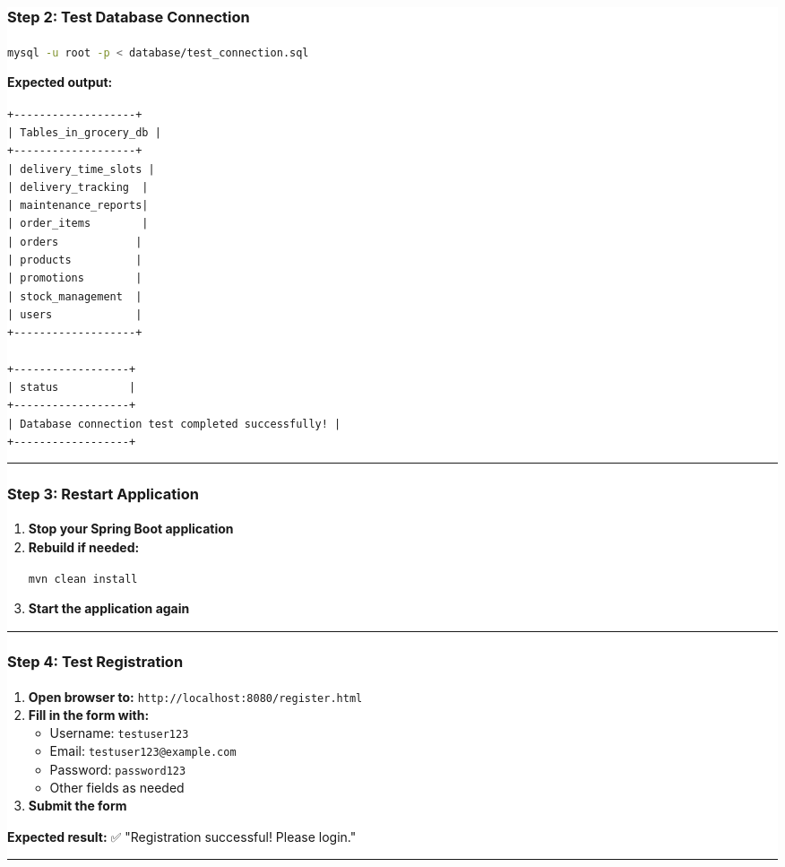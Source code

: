 
### **Step 2: Test Database Connection**

```bash
mysql -u root -p < database/test_connection.sql
```

**Expected output:**
```
+-------------------+
| Tables_in_grocery_db |
+-------------------+
| delivery_time_slots |
| delivery_tracking  |
| maintenance_reports|
| order_items        |
| orders            |
| products          |
| promotions        |
| stock_management  |
| users             |
+-------------------+

+------------------+
| status           |
+------------------+
| Database connection test completed successfully! |
+------------------+
```

---

### **Step 3: Restart Application**

1. **Stop your Spring Boot application**
2. **Rebuild if needed:**
   ```bash
   mvn clean install
   ```
3. **Start the application again**

---

### **Step 4: Test Registration**

1. **Open browser to:** `http://localhost:8080/register.html`
2. **Fill in the form with:**
   - Username: `testuser123`
   - Email: `testuser123@example.com`
   - Password: `password123`
   - Other fields as needed
3. **Submit the form**

**Expected result:** ✅ "Registration successful! Please login."

---